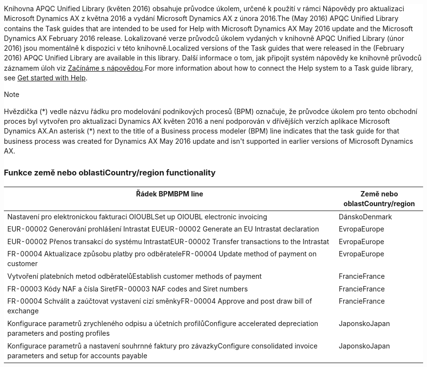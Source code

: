 <span data-ttu-id="9ee0e-108">Knihovna APQC Unified Library (květen 2016) obsahuje průvodce úkolem, určené k použití v rámci Nápovědy pro aktualizaci Microsoft Dynamics AX z května 2016 a vydání Microsoft Dynamics AX z února 2016.</span><span class="sxs-lookup"><span data-stu-id="9ee0e-108">The (May 2016) APQC Unified Library contains the Task guides that are intended to be used for Help with Microsoft Dynamics AX May 2016 update and the Microsoft Dynamics AX February 2016 release.</span></span> <span data-ttu-id="9ee0e-109">Lokalizované verze průvodců úkolem vydaných v knihovně APQC Unified Library (únor 2016) jsou momentálně k dispozici v této knihovně.</span><span class="sxs-lookup"><span data-stu-id="9ee0e-109">Localized versions of the Task guides that were released in the (February 2016) APQC Unified Library are available in this library.</span></span> <span data-ttu-id="9ee0e-110">Další informace o tom, jak připojit systém nápovědy ke knihovně průvodců záznamem úloh viz [Začínáme s nápovědou](help-overview.md).</span><span class="sxs-lookup"><span data-stu-id="9ee0e-110">For more information about how to connect the Help system to a Task guide library, see [Get started with Help](help-overview.md).</span></span>

> [!NOTE]
> <span data-ttu-id="9ee0e-111">Hvězdička (\*) vedle názvu řádku pro modelování podnikových procesů (BPM) označuje, že průvodce úkolem pro tento obchodní proces byl vytvořen pro aktualizaci Dynamics AX květen 2016 a není podporován v dřívějších verzích aplikace Microsoft Dynamics AX.</span><span class="sxs-lookup"><span data-stu-id="9ee0e-111">An asterisk (\*) next to the title of a Business process modeler (BPM) line indicates that the task guide for that business process was created for Dynamics AX May 2016 update and isn't supported in earlier versions of Microsoft Dynamics AX.</span></span>

### <a name="countryregion-functionality"></a><span data-ttu-id="9ee0e-112">Funkce země nebo oblasti</span><span class="sxs-lookup"><span data-stu-id="9ee0e-112">Country/region functionality</span></span>

| <span data-ttu-id="9ee0e-113">Řádek BPM</span><span class="sxs-lookup"><span data-stu-id="9ee0e-113">BPM line</span></span>                                                                 | <span data-ttu-id="9ee0e-114">Země nebo oblast</span><span class="sxs-lookup"><span data-stu-id="9ee0e-114">Country/region</span></span>                    |
|--------------------------------------------------------------------------|-----------------------------------|
| <span data-ttu-id="9ee0e-115">Nastavení pro elektronickou fakturaci OIOUBL</span><span class="sxs-lookup"><span data-stu-id="9ee0e-115">Set up OIOUBL electronic invoicing</span></span>                                       | <span data-ttu-id="9ee0e-116">Dánsko</span><span class="sxs-lookup"><span data-stu-id="9ee0e-116">Denmark</span></span>                           |
| <span data-ttu-id="9ee0e-117">EUR-00002 Generování prohlášení Intrastat EU</span><span class="sxs-lookup"><span data-stu-id="9ee0e-117">EUR-00002 Generate an EU Intrastat declaration</span></span>                           | <span data-ttu-id="9ee0e-118">Evropa</span><span class="sxs-lookup"><span data-stu-id="9ee0e-118">Europe</span></span>                            |
| <span data-ttu-id="9ee0e-119">EUR-00002 Přenos transakcí do systému Intrastat</span><span class="sxs-lookup"><span data-stu-id="9ee0e-119">EUR-00002 Transfer transactions to the Intrastat</span></span>                         | <span data-ttu-id="9ee0e-120">Evropa</span><span class="sxs-lookup"><span data-stu-id="9ee0e-120">Europe</span></span>                            |
| <span data-ttu-id="9ee0e-121">FR-00004 Aktualizace způsobu platby pro odběratele</span><span class="sxs-lookup"><span data-stu-id="9ee0e-121">FR-00004 Update method of payment on customer</span></span>                            | <span data-ttu-id="9ee0e-122">Evropa</span><span class="sxs-lookup"><span data-stu-id="9ee0e-122">Europe</span></span>                            |
| <span data-ttu-id="9ee0e-123">Vytvoření platebních metod odběratelů</span><span class="sxs-lookup"><span data-stu-id="9ee0e-123">Establish customer methods of payment</span></span>                                    | <span data-ttu-id="9ee0e-124">Francie</span><span class="sxs-lookup"><span data-stu-id="9ee0e-124">France</span></span>                            |
| <span data-ttu-id="9ee0e-125">FR-00003 Kódy NAF a čísla Siret</span><span class="sxs-lookup"><span data-stu-id="9ee0e-125">FR-00003 NAF codes and Siret numbers</span></span>                                     | <span data-ttu-id="9ee0e-126">Francie</span><span class="sxs-lookup"><span data-stu-id="9ee0e-126">France</span></span>                            |
| <span data-ttu-id="9ee0e-127">FR-00004 Schválit a zaúčtovat vystavení cizí směnky</span><span class="sxs-lookup"><span data-stu-id="9ee0e-127">FR-00004 Approve and post draw bill of exchange</span></span>                          | <span data-ttu-id="9ee0e-128">Francie</span><span class="sxs-lookup"><span data-stu-id="9ee0e-128">France</span></span>                            |
| <span data-ttu-id="9ee0e-129">Konfigurace parametrů zrychleného odpisu a účetních profilů</span><span class="sxs-lookup"><span data-stu-id="9ee0e-129">Configure accelerated depreciation parameters and posting profiles</span></span>       | <span data-ttu-id="9ee0e-130">Japonsko</span><span class="sxs-lookup"><span data-stu-id="9ee0e-130">Japan</span></span>                             |
| <span data-ttu-id="9ee0e-131">Konfigurace parametrů a nastavení souhrnné faktury pro závazky</span><span class="sxs-lookup"><span data-stu-id="9ee0e-131">Configure consolidated invoice parameters and setup for accounts payable</span></span> | <span data-ttu-id="9ee0e-132">Japonsko</span><span class="sxs-lookup"><span data-stu-id="9ee0e-132">Japan</span></span>                             |